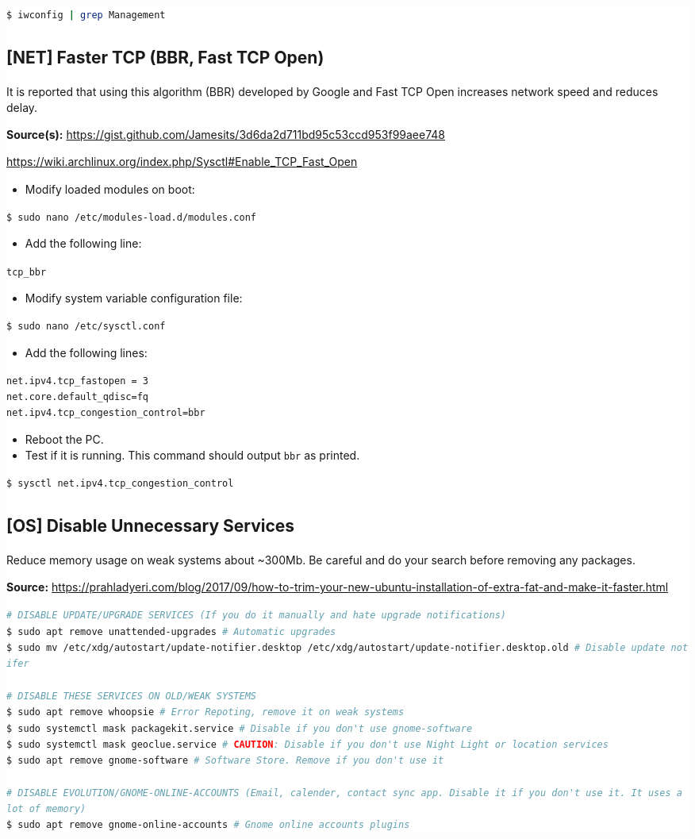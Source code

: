 ```bash
$ iwconfig | grep Management
```



## [NET] Faster TCP (BBR, Fast TCP Open)

It is reported that using this algorithm (BBR) developed by Google and Fast TCP Open increases network speed and reduces delay.

**Source(s):** https://gist.github.com/Jamesits/3d6da2d711bd95c53ccd953f99aee748

https://wiki.archlinux.org/index.php/Sysctl#Enable_TCP_Fast_Open

- Modify loaded modules on boot:

```bash
$ sudo nano /etc/modules-load.d/modules.conf
```

- Add the following line:

```
tcp_bbr
```

- Modify system variable configuration file:

```bash
$ sudo nano /etc/sysctl.conf
```

- Add the following lines:

```
net.ipv4.tcp_fastopen = 3
net.core.default_qdisc=fq
net.ipv4.tcp_congestion_control=bbr
```

- Reboot the PC.
- Test if it is running. This command should output `bbr` as printed.

```bash
$ sysctl net.ipv4.tcp_congestion_control
```



## [OS] Disable Unnecessary Services

Reduce memory usage on weak systems about ~300Mb. Be careful and do your search before removing any packages.

**Source:** https://prahladyeri.com/blog/2017/09/how-to-trim-your-new-ubuntu-installation-of-extra-fat-and-make-it-faster.html

```bash
# DISABLE UPDATE/UPGRADE SERVICES (If you do it manually and hate upgrade notifications)
$ sudo apt remove unattended-upgrades # Automatic upgrades
$ sudo mv /etc/xdg/autostart/update-notifier.desktop /etc/xdg/autostart/update-notifier.desktop.old # Disable update notifer

# DISABLE THESE SERVICES ON OLD/WEAK SYSTEMS
$ sudo apt remove whoopsie # Error Repoting, remove it on weak systems
$ sudo systemctl mask packagekit.service # Disable if you don't use gnome-software
$ sudo systemctl mask geoclue.service # CAUTION: Disable if you don't use Night Light or location services
$ sudo apt remove gnome-software # Software Store. Remove if you don't use it

# DISABLE EVOLUTION/GNOME-ONLINE-ACCOUNTS (Email, calender, contact sync app. Disable it if you don't use it. It uses a lot of memory)
$ sudo apt remove gnome-online-accounts # Gnome online accounts plugins
```